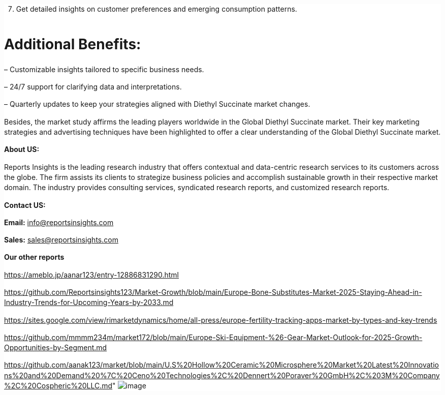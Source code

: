 7. Get detailed insights on customer preferences and emerging consumption patterns.

# <strong>Additional Benefits:</strong>

– Customizable insights tailored to specific business needs.

– 24/7 support for clarifying data and interpretations.

– Quarterly updates to keep your strategies aligned with Diethyl Succinate market changes.

Besides, the market study affirms the leading players worldwide in the Global Diethyl Succinate market. Their key marketing strategies and advertising techniques have been highlighted to offer a clear understanding of the Global Diethyl Succinate market.

<strong><strong>About US</strong>:</strong>

Reports Insights is the leading research industry that offers contextual and data-centric research services to its customers across the globe. The firm assists its clients to strategize business policies and accomplish sustainable growth in their respective market domain. The industry provides consulting services, syndicated research reports, and customized research reports.

<strong>Contact US:</strong>

<p class=><b>Email:</b> <a href=mailto:info@reportsinsights.com>info@reportsinsights.com</a></p>
<p class=><b>Sales:</b> <a href=mailto:sales@reportsinsights.com>sales@reportsinsights.com</a></p>

<strong>Our other reports</strong>

<a href=https://ameblo.jp/aanar123/entry-12886831290.html>https://ameblo.jp/aanar123/entry-12886831290.html</a>

<a href=https://github.com/Reportsinsights123/Market-Growth/blob/main/Europe-Bone-Substitutes-Market-2025-Staying-Ahead-in-Industry-Trends-for-Upcoming-Years-by-2033.md>https://github.com/Reportsinsights123/Market-Growth/blob/main/Europe-Bone-Substitutes-Market-2025-Staying-Ahead-in-Industry-Trends-for-Upcoming-Years-by-2033.md</a>

<a href=https://sites.google.com/view/rimarketdynamics/home/all-press/europe-fertility-tracking-apps-market-by-types-and-key-trends>https://sites.google.com/view/rimarketdynamics/home/all-press/europe-fertility-tracking-apps-market-by-types-and-key-trends</a>

<a href=https://github.com/mmmm234m/market172/blob/main/Europe-Ski-Equipment-%26-Gear-Market-Outlook-for-2025-Growth-Opportunities-by-Segment.md>https://github.com/mmmm234m/market172/blob/main/Europe-Ski-Equipment-%26-Gear-Market-Outlook-for-2025-Growth-Opportunities-by-Segment.md</a>

<a href=https://github.com/aanak123/market/blob/main/U.S%20Hollow%20Ceramic%20Microsphere%20Market%20Latest%20Innovations%20and%20Demand%20%7C%20Ceno%20Technologies%2C%20Dennert%20Poraver%20GmbH%2C%203M%20Company%2C%20Cospheric%20LLC.md>https://github.com/aanak123/market/blob/main/U.S%20Hollow%20Ceramic%20Microsphere%20Market%20Latest%20Innovations%20and%20Demand%20%7C%20Ceno%20Technologies%2C%20Dennert%20Poraver%20GmbH%2C%203M%20Company%2C%20Cospheric%20LLC.md</a>"
![image](https://github.com/user-attachments/assets/120508c4-cdea-4fdb-8f42-fc4fb66a570c)
